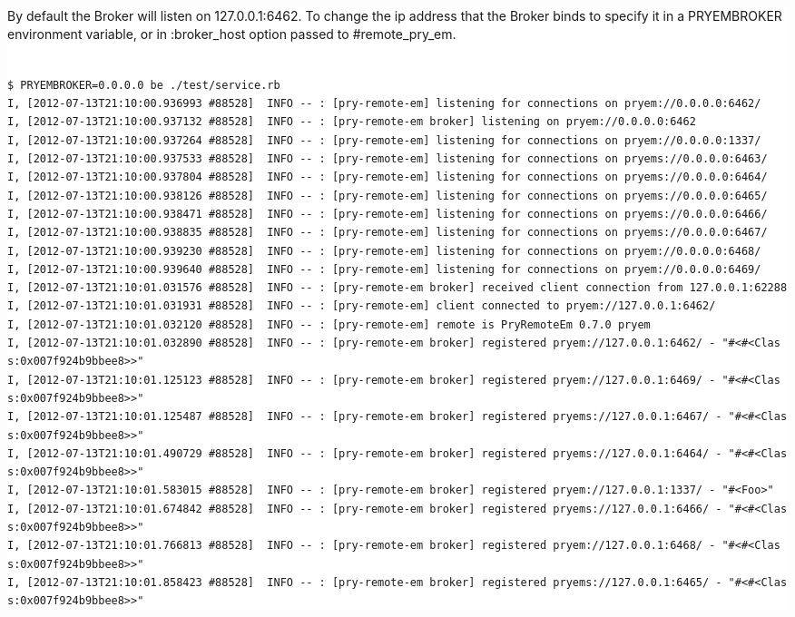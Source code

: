 ```shell
```

By default the Broker will listen on 127.0.0.1:6462. To change the ip
address that the Broker binds to specify it in a PRYEMBROKER environment
variable, or in :broker_host option passed to #remote_pry_em.

```shell

$ PRYEMBROKER=0.0.0.0 be ./test/service.rb
I, [2012-07-13T21:10:00.936993 #88528]  INFO -- : [pry-remote-em] listening for connections on pryem://0.0.0.0:6462/
I, [2012-07-13T21:10:00.937132 #88528]  INFO -- : [pry-remote-em broker] listening on pryem://0.0.0.0:6462
I, [2012-07-13T21:10:00.937264 #88528]  INFO -- : [pry-remote-em] listening for connections on pryem://0.0.0.0:1337/
I, [2012-07-13T21:10:00.937533 #88528]  INFO -- : [pry-remote-em] listening for connections on pryems://0.0.0.0:6463/
I, [2012-07-13T21:10:00.937804 #88528]  INFO -- : [pry-remote-em] listening for connections on pryems://0.0.0.0:6464/
I, [2012-07-13T21:10:00.938126 #88528]  INFO -- : [pry-remote-em] listening for connections on pryems://0.0.0.0:6465/
I, [2012-07-13T21:10:00.938471 #88528]  INFO -- : [pry-remote-em] listening for connections on pryems://0.0.0.0:6466/
I, [2012-07-13T21:10:00.938835 #88528]  INFO -- : [pry-remote-em] listening for connections on pryems://0.0.0.0:6467/
I, [2012-07-13T21:10:00.939230 #88528]  INFO -- : [pry-remote-em] listening for connections on pryem://0.0.0.0:6468/
I, [2012-07-13T21:10:00.939640 #88528]  INFO -- : [pry-remote-em] listening for connections on pryem://0.0.0.0:6469/
I, [2012-07-13T21:10:01.031576 #88528]  INFO -- : [pry-remote-em broker] received client connection from 127.0.0.1:62288
I, [2012-07-13T21:10:01.031931 #88528]  INFO -- : [pry-remote-em] client connected to pryem://127.0.0.1:6462/
I, [2012-07-13T21:10:01.032120 #88528]  INFO -- : [pry-remote-em] remote is PryRemoteEm 0.7.0 pryem
I, [2012-07-13T21:10:01.032890 #88528]  INFO -- : [pry-remote-em broker] registered pryem://127.0.0.1:6462/ - "#<#<Class:0x007f924b9bbee8>>"
I, [2012-07-13T21:10:01.125123 #88528]  INFO -- : [pry-remote-em broker] registered pryem://127.0.0.1:6469/ - "#<#<Class:0x007f924b9bbee8>>"
I, [2012-07-13T21:10:01.125487 #88528]  INFO -- : [pry-remote-em broker] registered pryems://127.0.0.1:6467/ - "#<#<Class:0x007f924b9bbee8>>"
I, [2012-07-13T21:10:01.490729 #88528]  INFO -- : [pry-remote-em broker] registered pryems://127.0.0.1:6464/ - "#<#<Class:0x007f924b9bbee8>>"
I, [2012-07-13T21:10:01.583015 #88528]  INFO -- : [pry-remote-em broker] registered pryem://127.0.0.1:1337/ - "#<Foo>"
I, [2012-07-13T21:10:01.674842 #88528]  INFO -- : [pry-remote-em broker] registered pryems://127.0.0.1:6466/ - "#<#<Class:0x007f924b9bbee8>>"
I, [2012-07-13T21:10:01.766813 #88528]  INFO -- : [pry-remote-em broker] registered pryem://127.0.0.1:6468/ - "#<#<Class:0x007f924b9bbee8>>"
I, [2012-07-13T21:10:01.858423 #88528]  INFO -- : [pry-remote-em broker] registered pryems://127.0.0.1:6465/ - "#<#<Class:0x007f924b9bbee8>>"
```
